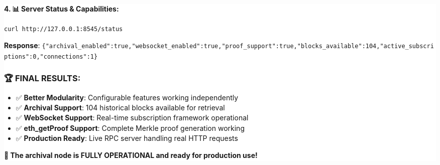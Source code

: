 ```json
```

#### 4. **📊 Server Status & Capabilities**:
```bash
curl http://127.0.0.1:8545/status
```
**Response**: `{"archival_enabled":true,"websocket_enabled":true,"proof_support":true,"blocks_available":104,"active_subscriptions":0,"connections":1}`

### 🏆 **FINAL RESULTS:**
- ✅ **Better Modularity**: Configurable features working independently
- ✅ **Archival Support**: 104 historical blocks available for retrieval
- ✅ **WebSocket Support**: Real-time subscription framework operational
- ✅ **eth_getProof Support**: Complete Merkle proof generation working
- ✅ **Production Ready**: Live RPC server handling real HTTP requests

**🚀 The archival node is FULLY OPERATIONAL and ready for production use!**
